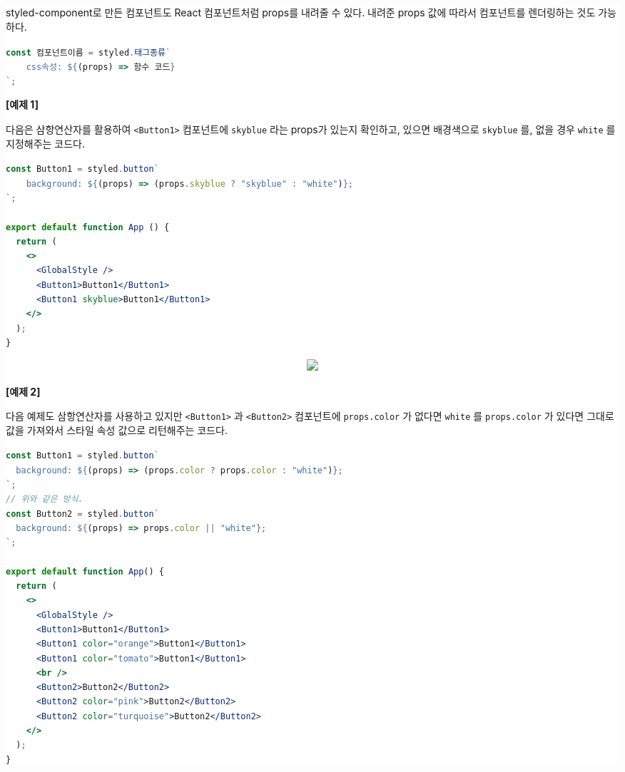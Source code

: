 styled-component로 만든 컴포넌트도 React 컴포넌트처럼 props를 내려줄 수 있다. 내려준 props 값에 따라서 컴포넌트를 렌더링하는 것도 가능하다.

```jsx
const 컴포넌트이름 = styled.태그종류`
	css속성: ${(props) => 함수 코드}
`;
```

**[예제 1]**

다음은 삼항연산자를 활용하여 `<Button1>` 컴포넌트에 `skyblue` 라는 props가 있는지 확인하고, 있으면 배경색으로 `skyblue` 를, 없을 경우 `white` 를 지정해주는 코드다.

```jsx
const Button1 = styled.button`
	background: ${(props) => (props.skyblue ? "skyblue" : "white")};
`;

export default function App () {
  return (
    <>
      <GlobalStyle />
      <Button1>Button1</Button1>
      <Button1 skyblue>Button1</Button1>
    </>
  );
}
```

<center>
  <img src="https://github.com/sineTlsl/sineTlsl.github.io/assets/97720335/04706c35-92b6-4a53-ba75-c2d2a63b1a09" width="90%" />
</center>

**[예제 2]**

다음 예제도 삼항연산자를 사용하고 있지만 `<Button1>` 과 `<Button2>` 컴포넌트에 `props.color` 가 없다면 `white` 를 `props.color` 가 있다면 그대로 값을 가져와서 스타일 속성 값으로 리턴해주는 코드다.

```jsx
const Button1 = styled.button`
  background: ${(props) => (props.color ? props.color : "white")};
`;
// 위와 같은 방식.
const Button2 = styled.button`
  background: ${(props) => props.color || "white"};
`;

export default function App() {
  return (
    <>
      <GlobalStyle />
      <Button1>Button1</Button1>
      <Button1 color="orange">Button1</Button1>
      <Button1 color="tomato">Button1</Button1>
      <br />
      <Button2>Button2</Button2>
      <Button2 color="pink">Button2</Button2>
      <Button2 color="turquoise">Button2</Button2>
    </>
  );
}
```
